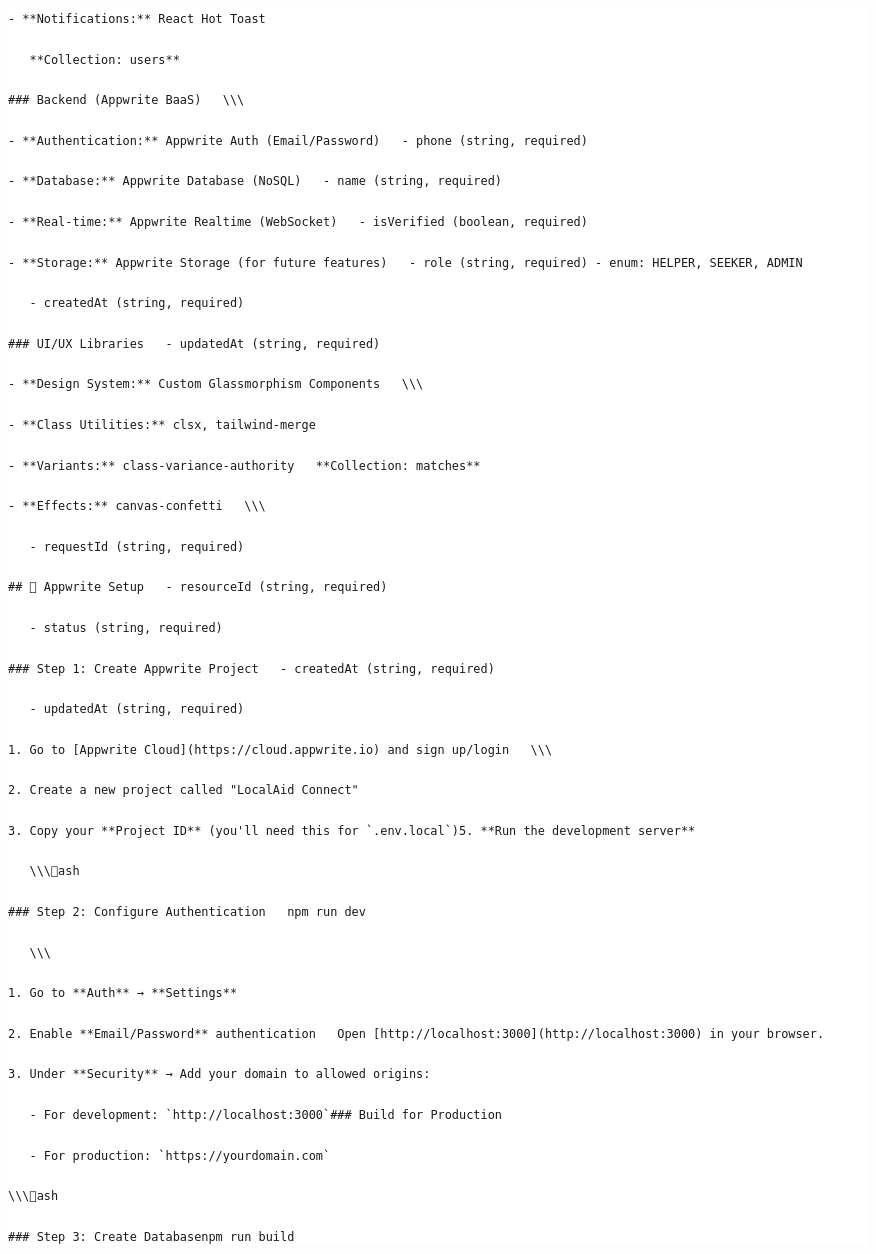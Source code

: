```bash### Frontend
- **Notifications:** React Hot Toast

   **Collection: users**

### Backend (Appwrite BaaS)   \\\

- **Authentication:** Appwrite Auth (Email/Password)   - phone (string, required)

- **Database:** Appwrite Database (NoSQL)   - name (string, required)

- **Real-time:** Appwrite Realtime (WebSocket)   - isVerified (boolean, required)

- **Storage:** Appwrite Storage (for future features)   - role (string, required) - enum: HELPER, SEEKER, ADMIN

   - createdAt (string, required)

### UI/UX Libraries   - updatedAt (string, required)

- **Design System:** Custom Glassmorphism Components   \\\

- **Class Utilities:** clsx, tailwind-merge

- **Variants:** class-variance-authority   **Collection: matches**

- **Effects:** canvas-confetti   \\\

   - requestId (string, required)

## 🔧 Appwrite Setup   - resourceId (string, required)

   - status (string, required)

### Step 1: Create Appwrite Project   - createdAt (string, required)

   - updatedAt (string, required)

1. Go to [Appwrite Cloud](https://cloud.appwrite.io) and sign up/login   \\\

2. Create a new project called "LocalAid Connect"

3. Copy your **Project ID** (you'll need this for `.env.local`)5. **Run the development server**

   \\\ash

### Step 2: Configure Authentication   npm run dev

   \\\

1. Go to **Auth** → **Settings**

2. Enable **Email/Password** authentication   Open [http://localhost:3000](http://localhost:3000) in your browser.

3. Under **Security** → Add your domain to allowed origins:

   - For development: `http://localhost:3000`### Build for Production

   - For production: `https://yourdomain.com`

\\\ash

### Step 3: Create Databasenpm run build
```